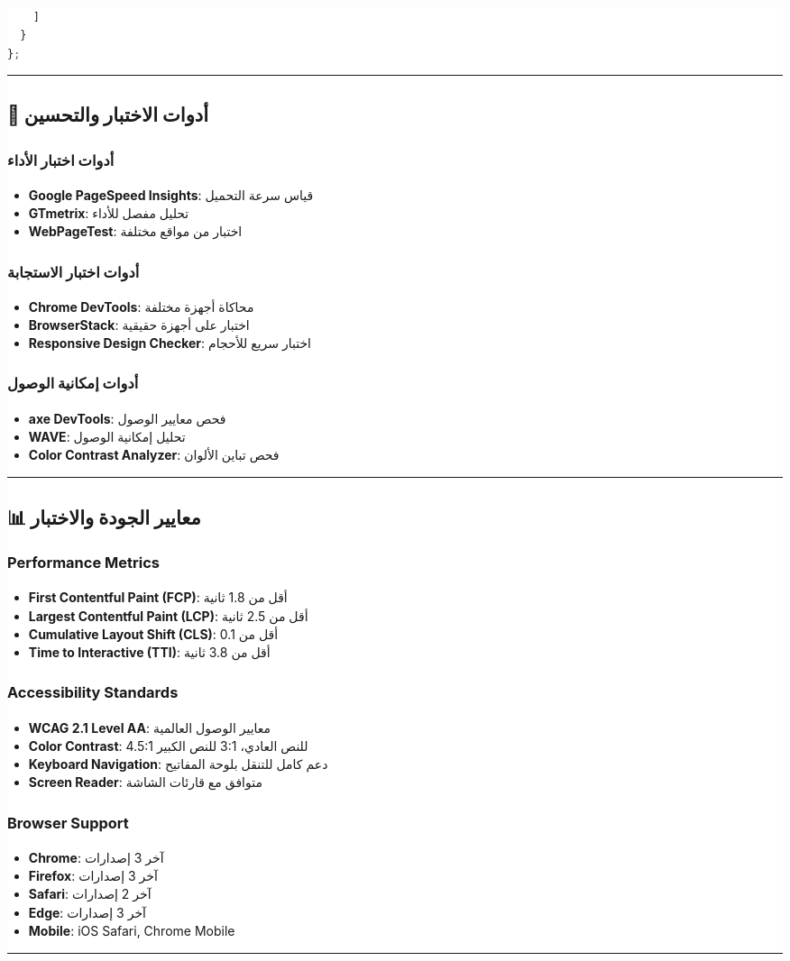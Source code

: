 ```javascript
    ]
  }
};
```

---

## 🔧 **أدوات الاختبار والتحسين**

### **أدوات اختبار الأداء**
- **Google PageSpeed Insights**: قياس سرعة التحميل
- **GTmetrix**: تحليل مفصل للأداء
- **WebPageTest**: اختبار من مواقع مختلفة

### **أدوات اختبار الاستجابة**
- **Chrome DevTools**: محاكاة أجهزة مختلفة
- **BrowserStack**: اختبار على أجهزة حقيقية
- **Responsive Design Checker**: اختبار سريع للأحجام

### **أدوات إمكانية الوصول**
- **axe DevTools**: فحص معايير الوصول
- **WAVE**: تحليل إمكانية الوصول
- **Color Contrast Analyzer**: فحص تباين الألوان

---

## 📊 **معايير الجودة والاختبار**

### **Performance Metrics**
- **First Contentful Paint (FCP)**: أقل من 1.8 ثانية
- **Largest Contentful Paint (LCP)**: أقل من 2.5 ثانية
- **Cumulative Layout Shift (CLS)**: أقل من 0.1
- **Time to Interactive (TTI)**: أقل من 3.8 ثانية

### **Accessibility Standards**
- **WCAG 2.1 Level AA**: معايير الوصول العالمية
- **Color Contrast**: 4.5:1 للنص العادي، 3:1 للنص الكبير
- **Keyboard Navigation**: دعم كامل للتنقل بلوحة المفاتيح
- **Screen Reader**: متوافق مع قارئات الشاشة

### **Browser Support**
- **Chrome**: آخر 3 إصدارات
- **Firefox**: آخر 3 إصدارات
- **Safari**: آخر 2 إصدارات
- **Edge**: آخر 3 إصدارات
- **Mobile**: iOS Safari, Chrome Mobile

---
